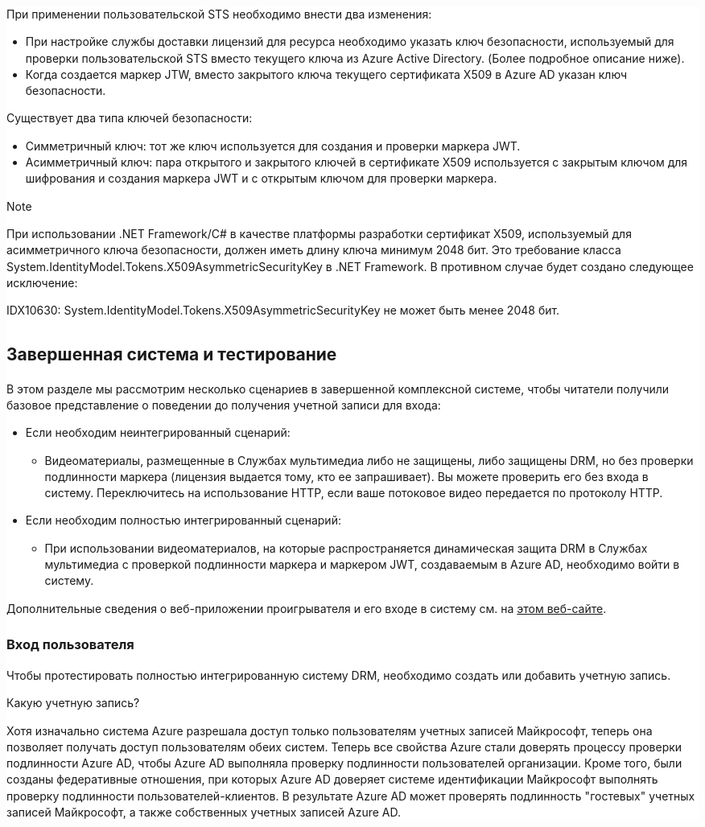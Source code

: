 При применении пользовательской STS необходимо внести два изменения:

* При настройке службы доставки лицензий для ресурса необходимо указать ключ безопасности, используемый для проверки пользовательской STS вместо текущего ключа из Azure Active Directory. (Более подробное описание ниже). 
* Когда создается маркер JTW, вместо закрытого ключа текущего сертификата X509 в Azure AD указан ключ безопасности.

Существует два типа ключей безопасности:

* Симметричный ключ: тот же ключ используется для создания и проверки маркера JWT.
* Асимметричный ключ: пара открытого и закрытого ключей в сертификате X509 используется с закрытым ключом для шифрования и создания маркера JWT и с открытым ключом для проверки маркера.

> [!NOTE]
> При использовании .NET Framework/C# в качестве платформы разработки сертификат X509, используемый для асимметричного ключа безопасности, должен иметь длину ключа минимум 2048 бит. Это требование класса System.IdentityModel.Tokens.X509AsymmetricSecurityKey в .NET Framework. В противном случае будет создано следующее исключение:
> 
> IDX10630: System.IdentityModel.Tokens.X509AsymmetricSecurityKey не может быть менее 2048 бит.

## <a name="the-completed-system-and-test"></a>Завершенная система и тестирование
В этом разделе мы рассмотрим несколько сценариев в завершенной комплексной системе, чтобы читатели получили базовое представление о поведении до получения учетной записи для входа:

* Если необходим неинтегрированный сценарий:

    * Видеоматериалы, размещенные в Службах мультимедиа либо не защищены, либо защищены DRM, но без проверки подлинности маркера (лицензия выдается тому, кто ее запрашивает). Вы можете проверить его без входа в систему. Переключитесь на использование HTTP, если ваше потоковое видео передается по протоколу HTTP.

* Если необходим полностью интегрированный сценарий:

    * При использовании видеоматериалов, на которые распространяется динамическая защита DRM в Службах мультимедиа с проверкой подлинности маркера и маркером JWT, создаваемым в Azure AD, необходимо войти в систему.

Дополнительные сведения о веб-приложении проигрывателя и его входе в систему см. на [этом веб-сайте](https://openidconnectweb.azurewebsites.net/).

### <a name="user-sign-in"></a>Вход пользователя
Чтобы протестировать полностью интегрированную систему DRM, необходимо создать или добавить учетную запись.

Какую учетную запись?

Хотя изначально система Azure разрешала доступ только пользователям учетных записей Майкрософт, теперь она позволяет получать доступ пользователям обеих систем. Теперь все свойства Azure стали доверять процессу проверки подлинности Azure AD, чтобы Azure AD выполняла проверку подлинности пользователей организации. Кроме того, были созданы федеративные отношения, при которых Azure AD доверяет системе идентификации Майкрософт выполнять проверку подлинности пользователей-клиентов. В результате Azure AD может проверять подлинность "гостевых" учетных записей Майкрософт, а также собственных учетных записей Azure AD.
